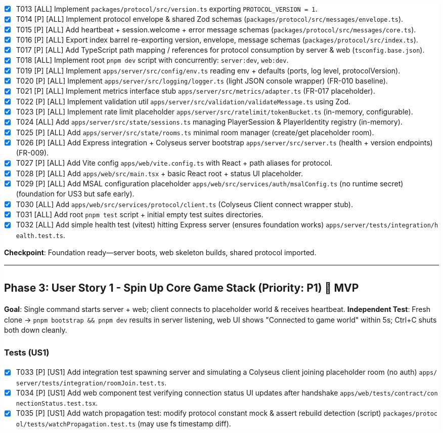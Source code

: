 - [x] T013 [ALL] Implement `packages/protocol/src/version.ts` exporting `PROTOCOL_VERSION = 1`.
- [x] T014 [P] [ALL] Implement protocol envelope & shared Zod schemas (`packages/protocol/src/messages/envelope.ts`).
- [x] T015 [P] [ALL] Add heartbeat + session.welcome + error message schemas (`packages/protocol/src/messages/core.ts`).
- [x] T016 [P] [ALL] Export index barrel re-exporting version, envelope, message schemas (`packages/protocol/src/index.ts`).
- [x] T017 [P] [ALL] Add TypeScript path mapping / references for protocol consumption by server & web (`tsconfig.base.json`).
- [x] T018 [ALL] Implement root `pnpm dev` script with concurrently: `server:dev`, `web:dev`.
- [x] T019 [P] [ALL] Implement `apps/server/src/config/env.ts` reading env + defaults (ports, log level, protocolVersion).
- [x] T020 [P] [ALL] Implement `apps/server/src/logging/logger.ts` (light JSON console wrapper) (FR-010 baseline).
- [x] T021 [P] [ALL] Implement metrics interface stub `apps/server/src/metrics/adapter.ts` (FR-017 placeholder).
- [x] T022 [P] [ALL] Implement validation util `apps/server/src/validation/validateMessage.ts` using Zod.
- [x] T023 [P] [ALL] Implement rate limit placeholder `apps/server/src/ratelimit/tokenBucket.ts` (in-memory, configurable).
- [x] T024 [ALL] Add `apps/server/src/state/sessions.ts` managing PlayerSession & PlayerIdentity registry (in-memory).
- [x] T025 [P] [ALL] Add `apps/server/src/state/rooms.ts` minimal room manager (create/get placeholder room).
- [x] T026 [P] [ALL] Add Express integration + Colyseus server bootstrap `apps/server/src/server.ts` (health + version endpoints) (FR-009).
- [x] T027 [P] [ALL] Add Vite config `apps/web/vite.config.ts` with React + path aliases for protocol.
- [x] T028 [P] [ALL] Add `apps/web/src/main.tsx` + basic React root + status UI placeholder.
- [x] T029 [P] [ALL] Add MSAL configuration placeholder `apps/web/src/services/auth/msalConfig.ts` (no runtime secret) (foundation for US3 but safe early).
- [x] T030 [ALL] Add `apps/web/src/services/protocol/client.ts` (Colyseus Client connect wrapper stub).
- [x] T031 [ALL] Add root `pnpm test` script + initial empty test suites directories.
- [x] T032 [ALL] Add simple health test (vitest) hitting Express server (ensures foundation works) `apps/server/tests/integration/health.test.ts`.

**Checkpoint**: Foundation ready—server boots, web skeleton builds, shared protocol imported.

---
## Phase 3: User Story 1 - Spin Up Core Game Stack (Priority: P1) 🎯 MVP
**Goal**: Single command starts server + web; client connects to placeholder world & receives heartbeat.
**Independent Test**: Fresh clone → `pnpm bootstrap && pnpm dev` results in server listening, web UI shows "Connected to game world" within 5s; Ctrl+C shuts both down cleanly.

### Tests (US1)
- [x] T033 [P] [US1] Add integration test spawning server and simulating a Colyseus client joining placeholder room (no auth) `apps/server/tests/integration/roomJoin.test.ts`.
- [x] T034 [P] [US1] Add web component test verifying connection status UI updates after handshake `apps/web/tests/contract/connectionStatus.test.tsx`.
- [x] T035 [P] [US1] Add watch propagation test: modify protocol constant mock & assert rebuild detection (script) `packages/protocol/tests/watchPropagation.test.ts` (may use fs timestamp diff).
